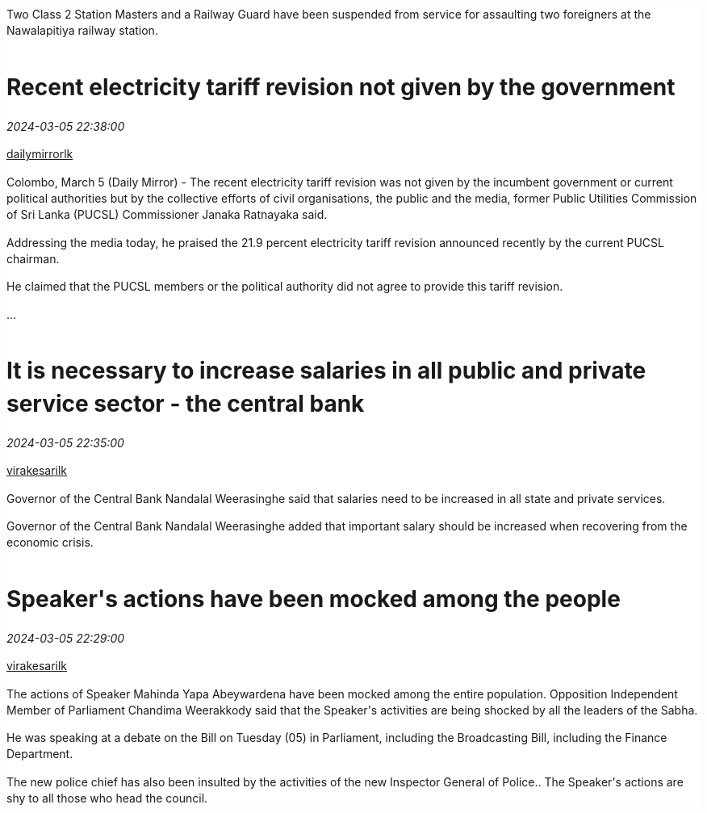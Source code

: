 Two Class 2 Station Masters and a Railway Guard have been suspended from service for assaulting two foreigners at the Nawalapitiya railway station.



# Recent electricity tariff revision not given by the government

*2024-03-05 22:38:00*

[dailymirrorlk](https://www.dailymirror.lk/breaking-news/Recent-electricity-tariff-revision-not-given-by-the-government/108-278298)

Colombo, March 5 (Daily Mirror) - The recent electricity tariff revision was not given by the incumbent government or current political authorities but by the collective efforts of civil organisations, the public and the media, former Public Utilities Commission of Sri Lanka (PUCSL) Commissioner Janaka Ratnayaka said.

Addressing the media today, he praised the 21.9 percent electricity tariff revision announced recently by the current PUCSL chairman.

He claimed that the PUCSL members or the political authority did not agree to provide this tariff revision.

...



# It is necessary to increase salaries in all public and private service sector - the central bank

*2024-03-05 22:35:00*

[virakesarilk](https://www.virakesari.lk/article/178014)

Governor of the Central Bank Nandalal Weerasinghe said that salaries need to be increased in all state and private services.

Governor of the Central Bank Nandalal Weerasinghe added that important salary should be increased when recovering from the economic crisis.



# Speaker's actions have been mocked among the people

*2024-03-05 22:29:00*

[virakesarilk](https://www.virakesari.lk/article/177986)

The actions of Speaker Mahinda Yapa Abeywardena have been mocked among the entire population. Opposition Independent Member of Parliament Chandima Weerakkody said that the Speaker's activities are being shocked by all the leaders of the Sabha.

He was speaking at a debate on the Bill on Tuesday (05) in Parliament, including the Broadcasting Bill, including the Finance Department.

The new police chief has also been insulted by the activities of the new Inspector General of Police.. The Speaker's actions are shy to all those who head the council.
